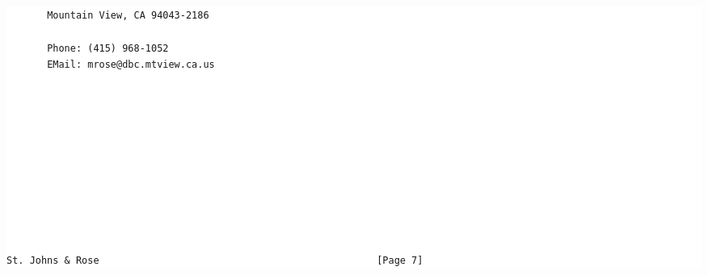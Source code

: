 ``` newpage
       Mountain View, CA 94043-2186

       Phone: (415) 968-1052
       EMail: mrose@dbc.mtview.ca.us











St. Johns & Rose                                                [Page 7]
```
